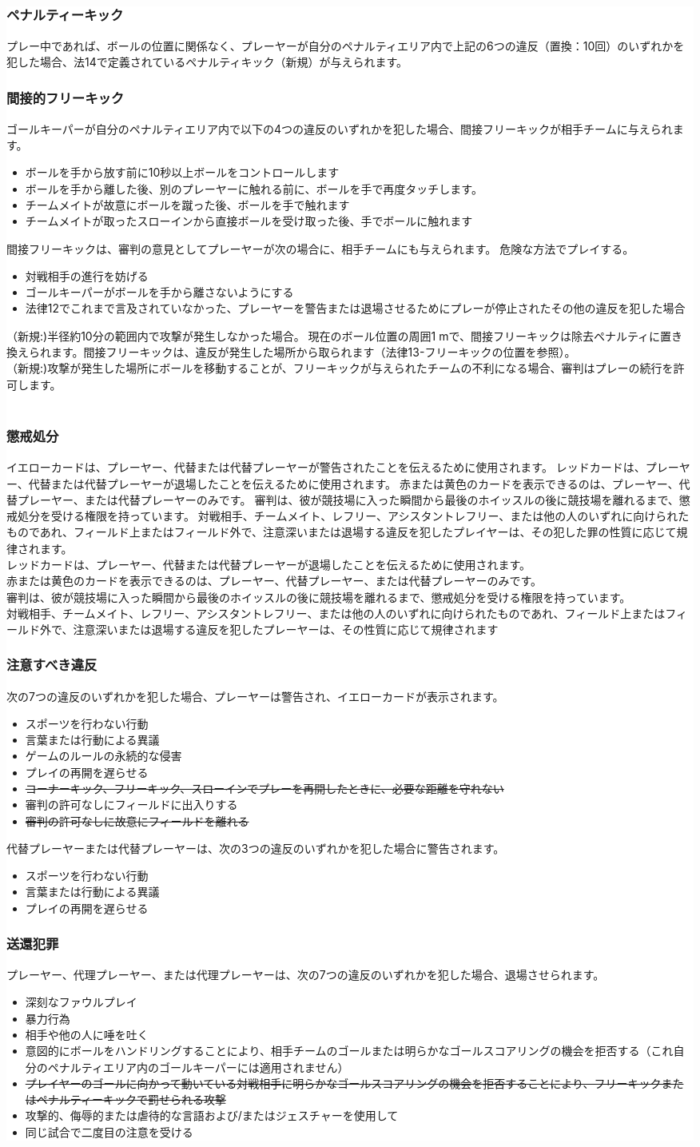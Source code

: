 ### ペナルティーキック
プレー中であれば、ボールの位置に関係なく、プレーヤーが自分のペナルティエリア内で上記の6つの違反（置換：10回）のいずれかを犯した場合、法14で定義されているペナルティキック（新規）が与えられます。

### 間接的フリーキック
ゴールキーパーが自分のペナルティエリア内で以下の4つの違反のいずれかを犯した場合、間接フリーキックが相手チームに与えられます。
+ ボールを手から放す前に10秒以上ボールをコントロールします
+ ボールを手から離した後、別のプレーヤーに触れる前に、ボールを手で再度タッチします。
+ チームメイトが故意にボールを蹴った後、ボールを手で触れます
+ チームメイトが取ったスローインから直接ボールを受け取った後、手でボールに触れます

間接フリーキックは、審判の意見としてプレーヤーが次の場合に、相手チームにも与えられます。
危険な方法でプレイする。
+ 対戦相手の進行を妨げる
+ ゴールキーパーがボールを手から離さないようにする
+ 法律12でこれまで言及されていなかった、プレーヤーを警告または退場させるためにプレーが停止されたその他の違反を犯した場合

（新規:)半径約10分の範囲内で攻撃が発生しなかった場合。 現在のボール位置の周囲1 mで、間接フリーキックは除去ペナルティに置き換えられます。間接フリーキックは、違反が発生した場所から取られます（法律13-フリーキックの位置を参照）。
</br>
（新規:)攻撃が発生した場所にボールを移動することが、フリーキックが与えられたチームの不利になる場合、審判はプレーの続行を許可します。  
</br>

### 懲戒処分
イエローカードは、プレーヤー、代替または代替プレーヤーが警告されたことを伝えるために使用されます。 レッドカードは、プレーヤー、代替または代替プレーヤーが退場したことを伝えるために使用されます。 赤または黄色のカードを表示できるのは、プレーヤー、代替プレーヤー、または代替プレーヤーのみです。 審判は、彼が競技場に入った瞬間から最後のホイッスルの後に競技場を離れるまで、懲戒処分を受ける権限を持っています。 対戦相手、チームメイト、レフリー、アシスタントレフリー、または他の人のいずれに向けられたものであれ、フィールド上またはフィールド外で、注意深いまたは退場する違反を犯したプレイヤーは、その犯した罪の性質に応じて規律されます。  
レッドカードは、プレーヤー、代替または代替プレーヤーが退場したことを伝えるために使用されます。  
赤または黄色のカードを表示できるのは、プレーヤー、代替プレーヤー、または代替プレーヤーのみです。  
審判は、彼が競技場に入った瞬間から最後のホイッスルの後に競技場を離れるまで、懲戒処分を受ける権限を持っています。  
対戦相手、チームメイト、レフリー、アシスタントレフリー、または他の人のいずれに向けられたものであれ、フィールド上またはフィールド外で、注意深いまたは退場する違反を犯したプレーヤーは、その性質に応じて規律されます  

### 注意すべき違反
次の7つの違反のいずれかを犯した場合、プレーヤーは警告され、イエローカードが表示されます。　　
+ スポーツを行わない行動
+ 言葉または行動による異議
+ ゲームのルールの永続的な侵害
+ プレイの再開を遅らせる
+ ~~コーナーキック、フリーキック、スローインでプレーを再開したときに、必要な距離を守れない~~
+ 審判の許可なしにフィールドに出入りする
+ ~~審判の許可なしに故意にフィールドを離れる~~

代替プレーヤーまたは代替プレーヤーは、次の3つの違反のいずれかを犯した場合に警告されます。
+ スポーツを行わない行動
+ 言葉または行動による異議
+ プレイの再開を遅らせる


### 送還犯罪
プレーヤー、代理プレーヤー、または代理プレーヤーは、次の7つの違反のいずれかを犯した場合、退場させられます。
+ 深刻なファウルプレイ
+ 暴力行為
+ 相手や他の人に唾を吐く
+ 意図的にボールをハンドリングすることにより、相手チームのゴールまたは明らかなゴールスコアリングの機会を拒否する（これ自分のペナルティエリア内のゴールキーパーには適用されません）
+ ~~プレイヤーのゴールに向かって動いている対戦相手に明らかなゴールスコアリングの機会を拒否することにより、フリーキックまたはペナルティーキックで罰せられる攻撃~~
+ 攻撃的、侮辱的または虐待的な言語および/またはジェスチャーを使用して
+ 同じ試合で二度目の注意を受ける
